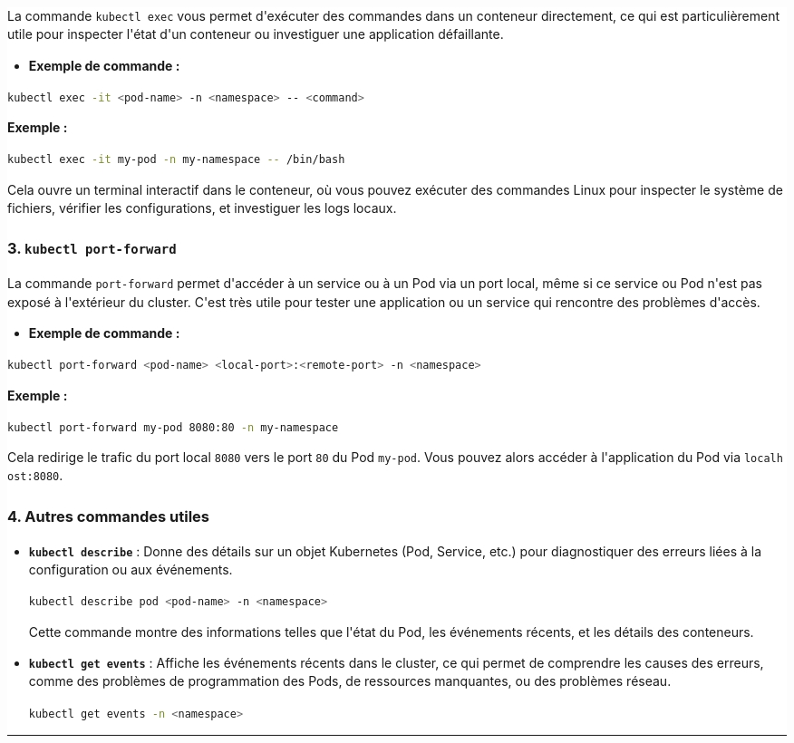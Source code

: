 La commande `kubectl exec` vous permet d'exécuter des commandes dans un conteneur directement, ce qui est particulièrement utile pour inspecter l'état d'un conteneur ou investiguer une application défaillante.

- **Exemple de commande :**

```bash
kubectl exec -it <pod-name> -n <namespace> -- <command>
```

**Exemple :**

```bash
kubectl exec -it my-pod -n my-namespace -- /bin/bash
```

Cela ouvre un terminal interactif dans le conteneur, où vous pouvez exécuter des commandes Linux pour inspecter le système de fichiers, vérifier les configurations, et investiguer les logs locaux.

### 3. `kubectl port-forward`

La commande `port-forward` permet d'accéder à un service ou à un Pod via un port local, même si ce service ou Pod n'est pas exposé à l'extérieur du cluster. C'est très utile pour tester une application ou un service qui rencontre des problèmes d'accès.

- **Exemple de commande :**

```bash
kubectl port-forward <pod-name> <local-port>:<remote-port> -n <namespace>
```

**Exemple :**

```bash
kubectl port-forward my-pod 8080:80 -n my-namespace
```

Cela redirige le trafic du port local `8080` vers le port `80` du Pod `my-pod`. Vous pouvez alors accéder à l'application du Pod via `localhost:8080`.

### 4. Autres commandes utiles

- **`kubectl describe`** : Donne des détails sur un objet Kubernetes (Pod, Service, etc.) pour diagnostiquer des erreurs liées à la configuration ou aux événements.
  
  ```bash
  kubectl describe pod <pod-name> -n <namespace>
  ```

  Cette commande montre des informations telles que l'état du Pod, les événements récents, et les détails des conteneurs.

- **`kubectl get events`** : Affiche les événements récents dans le cluster, ce qui permet de comprendre les causes des erreurs, comme des problèmes de programmation des Pods, de ressources manquantes, ou des problèmes réseau.

  ```bash
  kubectl get events -n <namespace>
  ```

---
